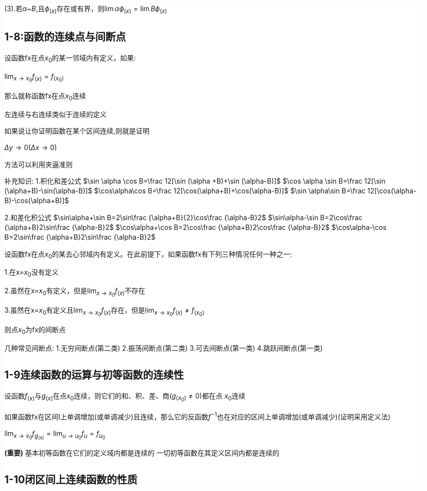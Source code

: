 (3).若$\alpha$~$B$,且$\phi_{(x)}$存在或有界，则$\lim \alpha \phi_{(x)}=\lim B\phi_{(x)}$

## 1-8:函数的连续点与间断点

设函数fx在点$x_0$的某一邻域内有定义，如果:

$\lim_{x \to x_0} f_{(x)}=f_{(x_0)}$

那么就称函数fx在点$x_0$连续

左连续与右连续类似于连续的定义

如果说让你证明函数在某个区间连续,则就是证明

$\Delta y \to 0(\Delta x \to 0)$

方法可以利用夹逼准则

补充知识:
1.积化和差公式
$\sin \alpha \cos B=\frac 12[\sin (\alpha +B)+\sin (\alpha-B)]$
$\cos \alpha \sin B=\frac 12[\sin (\alpha+B)-\sin(\alpha-B)]$
$\cos\alpha\cos B=\frac 12[\cos(\alpha+B)+\cos(\alpha-B)]$
$\sin \alpha\sin B=\frac 12[\cos(\alpha-B)-\cos(\alpha+B)]$

2.和差化积公式
$\sin\alpha+\sin B=2\sin\frac {\alpha+B}{2}\cos\frac {\alpha-B}2$
$\sin\alpha-\sin B=2\cos\frac {\alpha+B}2\sin\frac {\alpha-B}2$
$\cos\alpha+\cos B=2\cos\frac {\alpha+B}2\cos\frac {\alpha-B}2$
$\cos\alpha-\cos B=2\sin\frac {\alpha+B}2\sin\frac {\alpha-B}2$

设函数fx在点$x_0$的某去心邻域内有定义。在此前提下，如果函数fx有下列三种情况任何一种之一:

1.在x=$x_0$没有定义

2.虽然在x=$x_0$有定义，但是$\lim_{x \to x_0}f_{(x)}$不存在

3.虽然在x=$x_0$有定义且$\lim_{x \to x_0}f_{(x)}$存在，但是$\lim_{x \to x_0}f_{(x)}\neq f_{(x_0)}$

则点$x_0$为fx的间断点

几种常见间断点:
1.无穷间断点(第二类)
2.振荡间断点(第二类)
3.可去间断点(第一类)
4.跳跃间断点(第一类)

## 1-9连续函数的运算与初等函数的连续性

设函数$f_{(x)}$与$g_{(x)}$在点$x_0$连续，则它们的和、积、差、商($g_{(x_0)}\neq 0$)都在点 $x_0$连续

如果函数fx在区间I上单调增加(或单调减少)且连续，那么它的反函数$f^{-1}$也在对应的区间上单调增加(或单调减少)(证明采用定义法)

$\lim_{x \to x_0}f_{g_{(x)}}=\lim_{u \to u_0}f_{u}=f_{u_0}$

**(重要)** 基本初等函数在它们的定义域内都是连续的
一切初等函数在其定义区间内都是连续的

## 1-10闭区间上连续函数的性质
